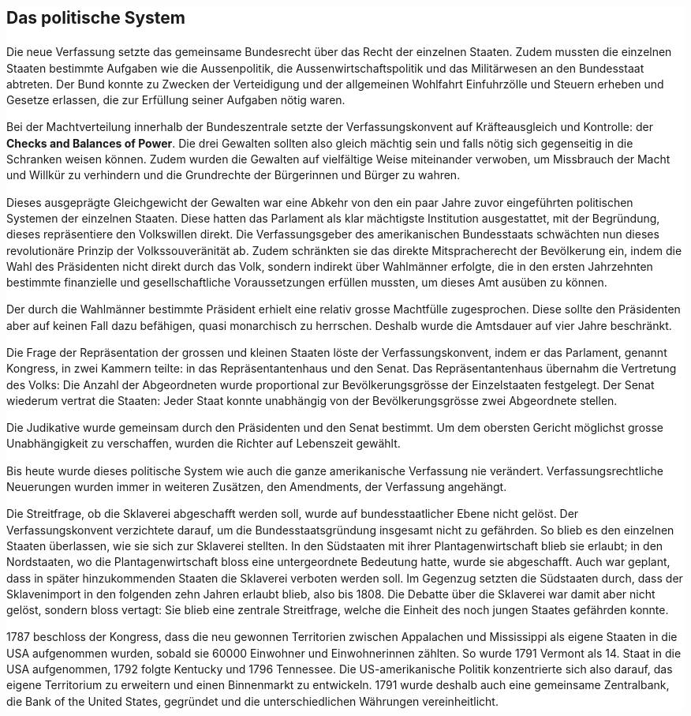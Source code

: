
## Das politische System

Die neue Verfassung setzte das gemeinsame Bundesrecht über das Recht der einzelnen Staaten. Zudem mussten die einzelnen Staaten bestimmte Aufgaben wie die Aussenpolitik, die Aussenwirtschaftspolitik und das Militärwesen an den Bundesstaat abtreten. Der Bund konnte zu Zwecken der Verteidigung und der allgemeinen Wohlfahrt Einfuhrzölle und Steuern erheben und Gesetze erlassen, die zur Erfüllung seiner Aufgaben nötig waren.

Bei der Machtverteilung innerhalb der Bundeszentrale setzte der Verfassungskonvent auf Kräfteausgleich und Kontrolle: der **Checks and Balances of Power**. Die drei Gewalten sollten also gleich mächtig sein und falls nötig sich gegenseitig in die Schranken weisen können. Zudem wurden die Gewalten auf vielfältige Weise miteinander verwoben, um Missbrauch der Macht und Willkür zu verhindern und die Grundrechte der Bürgerinnen und Bürger zu wahren.

Dieses ausgeprägte Gleichgewicht der Gewalten war eine Abkehr von den ein paar Jahre zuvor eingeführten politischen Systemen der einzelnen Staaten. Diese hatten das Parlament als klar mächtigste Institution ausgestattet, mit der Begründung, dieses repräsentiere den Volkswillen direkt. Die Verfassungsgeber des amerikanischen Bundesstaats schwächten nun dieses revolutionäre Prinzip der Volkssouveränität ab. Zudem schränkten sie das direkte Mitspracherecht der Bevölkerung ein, indem die Wahl des Präsidenten nicht direkt durch das Volk, sondern indirekt über Wahlmänner erfolgte, die in den ersten Jahrzehnten bestimmte finanzielle und gesellschaftliche Voraussetzungen erfüllen mussten, um dieses Amt ausüben zu können.

Der durch die Wahlmänner bestimmte Präsident erhielt eine relativ grosse Machtfülle zugesprochen. Diese sollte den Präsidenten aber auf keinen Fall dazu befähigen, quasi monarchisch zu herrschen. Deshalb wurde die Amtsdauer auf vier Jahre beschränkt.

Die Frage der Repräsentation der grossen und kleinen Staaten löste der Verfassungskonvent, indem er das Parlament, genannt Kongress, in zwei Kammern teilte: in das Repräsentantenhaus und den Senat. Das Repräsentantenhaus übernahm die Vertretung des Volks: Die Anzahl der Abgeordneten wurde proportional zur Bevölkerungsgrösse der Einzelstaaten festgelegt. Der Senat wiederum vertrat die Staaten: Jeder Staat konnte unabhängig von der Bevölkerungsgrösse zwei Abgeordnete stellen.

Die Judikative wurde gemeinsam durch den Präsidenten und den Senat bestimmt. Um dem obersten Gericht möglichst grosse Unabhängigkeit zu verschaffen, wurden die Richter auf Lebenszeit gewählt.

Bis heute wurde dieses politische System wie auch die ganze amerikanische Verfassung nie verändert. Verfassungsrechtliche Neuerungen wurden immer in weiteren Zusätzen, den Amendments, der Verfassung angehängt.

Die Streitfrage, ob die Sklaverei abgeschafft werden soll, wurde auf bundesstaatlicher Ebene nicht gelöst. Der Verfassungskonvent verzichtete darauf, um die Bundesstaatsgründung insgesamt nicht zu gefährden. So blieb es den einzelnen Staaten überlassen, wie sie sich zur Sklaverei stellten. In den Südstaaten mit ihrer Plantagenwirtschaft blieb sie erlaubt; in den Nordstaaten, wo die Plantagenwirtschaft bloss eine untergeordnete Bedeutung hatte, wurde sie abgeschafft. Auch war geplant, dass in später hinzukommenden Staaten die Sklaverei verboten werden soll. Im Gegenzug setzten die Südstaaten durch, dass der Sklavenimport in den folgenden zehn Jahren erlaubt blieb, also bis 1808. Die Debatte über die Sklaverei war damit aber nicht gelöst, sondern bloss vertagt: Sie blieb eine zentrale Streitfrage, welche die Einheit des noch jungen Staates gefährden konnte.

1787 beschloss der Kongress, dass die neu gewonnen Territorien zwischen Appalachen und Mississippi als eigene Staaten in die USA aufgenommen wurden, sobald sie 60000 Einwohner und Einwohnerinnen zählten. So wurde 1791 Vermont als 14. Staat in die USA aufgenommen, 1792 folgte Kentucky und 1796 Tennessee. Die US-amerikanische Politik konzentrierte sich also darauf, das eigene Territorium zu erweitern und einen Binnenmarkt zu entwickeln. 1791 wurde deshalb auch eine gemeinsame Zentralbank, die Bank of the United States, gegründet und die unterschiedlichen Währungen vereinheitlicht.
